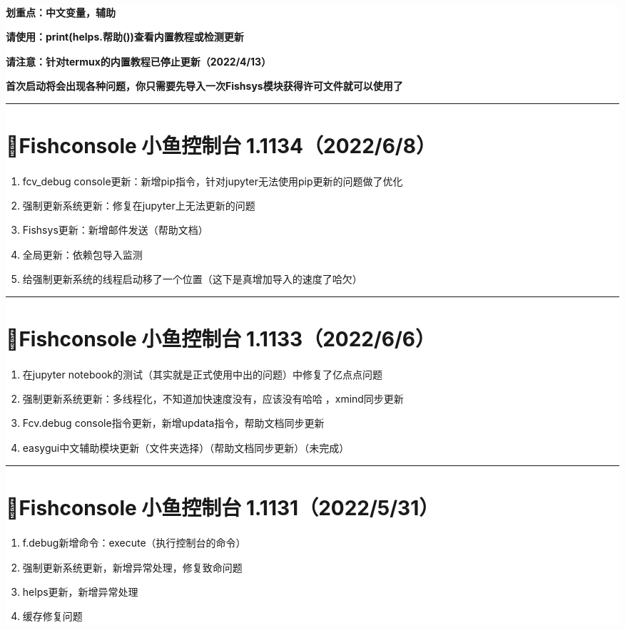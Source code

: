 




**划重点：中文变量，辅助**

**请使用：print(helps.帮助())查看内置教程或检测更新**

**请注意：针对termux的内置教程已停止更新（2022/4/13）**

**首次启动将会出现各种问题，你只需要先导入一次Fishsys模块获得许可文件就可以使用了**


-----------


# 🦈Fishconsole 小鱼控制台 1.1134（2022/6/8）

1. fcv_debug console更新：新增pip指令，针对jupyter无法使用pip更新的问题做了优化


2. 强制更新系统更新：修复在jupyter上无法更新的问题


3. Fishsys更新：新增邮件发送（帮助文档）


4. 全局更新：依赖包导入监测


5. 给强制更新系统的线程启动移了一个位置（这下是真增加导入的速度了哈欠）

------------


# 🦈Fishconsole 小鱼控制台 1.1133（2022/6/6）

1. 在jupyter notebook的测试（其实就是正式使用中出的问题）中修复了亿点点问题


2. 强制更新系统更新：多线程化，不知道加快速度没有，应该没有哈哈 ，xmind同步更新


3. Fcv.debug console指令更新，新增updata指令，帮助文档同步更新


4. easygui中文辅助模块更新（文件夹选择）（帮助文档同步更新）（未完成）
------------

# 🦈Fishconsole 小鱼控制台 1.1131（2022/5/31）


1.  f.debug新增命令：execute（执行控制台的命令）


2. 强制更新系统更新，新增异常处理，修复致命问题


3. helps更新，新增异常处理


4. 缓存修复问题
